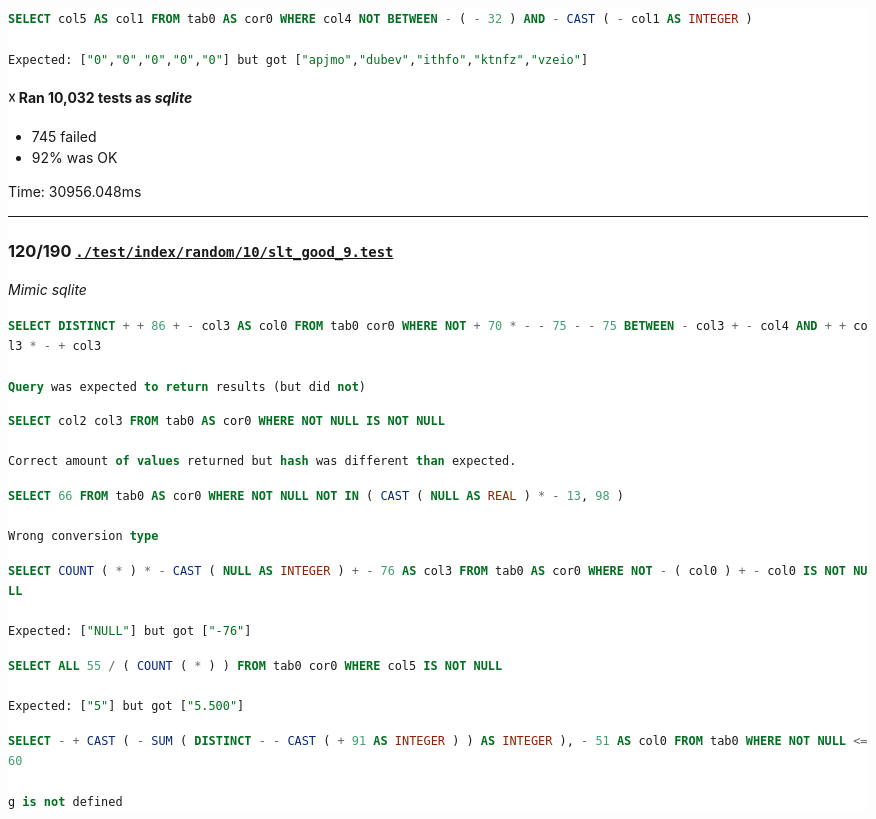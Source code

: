 
```sql
SELECT col5 AS col1 FROM tab0 AS cor0 WHERE col4 NOT BETWEEN - ( - 32 ) AND - CAST ( - col1 AS INTEGER )

Expected: ["0","0","0","0","0"] but got ["apjmo","dubev","ithfo","ktnfz","vzeio"]
```

#### ☓ Ran 10,032 tests as _sqlite_

* 745 failed
* 92% was OK

Time: 30956.048ms

---- ---- ---- ---- ---- ---- ----
### 120/190 [`./test/index/random/10/slt_good_9.test`](https://github.com/mathiasrw/alasql-logictest/blob/master/sqllogic/./test/index/random/10/slt_good_9.test)

_Mimic sqlite_

```sql
SELECT DISTINCT + + 86 + - col3 AS col0 FROM tab0 cor0 WHERE NOT + 70 * - - 75 - - 75 BETWEEN - col3 + - col4 AND + + col3 * - + col3

Query was expected to return results (but did not) 
```


```sql
SELECT col2 col3 FROM tab0 AS cor0 WHERE NOT NULL IS NOT NULL

Correct amount of values returned but hash was different than expected.
```


```sql
SELECT 66 FROM tab0 AS cor0 WHERE NOT NULL NOT IN ( CAST ( NULL AS REAL ) * - 13, 98 )

Wrong conversion type
```


```sql
SELECT COUNT ( * ) * - CAST ( NULL AS INTEGER ) + - 76 AS col3 FROM tab0 AS cor0 WHERE NOT - ( col0 ) + - col0 IS NOT NULL

Expected: ["NULL"] but got ["-76"]
```


```sql
SELECT ALL 55 / ( COUNT ( * ) ) FROM tab0 cor0 WHERE col5 IS NOT NULL

Expected: ["5"] but got ["5.500"]
```


```sql
SELECT - + CAST ( - SUM ( DISTINCT - - CAST ( + 91 AS INTEGER ) ) AS INTEGER ), - 51 AS col0 FROM tab0 WHERE NOT NULL <= 60

g is not defined
```
